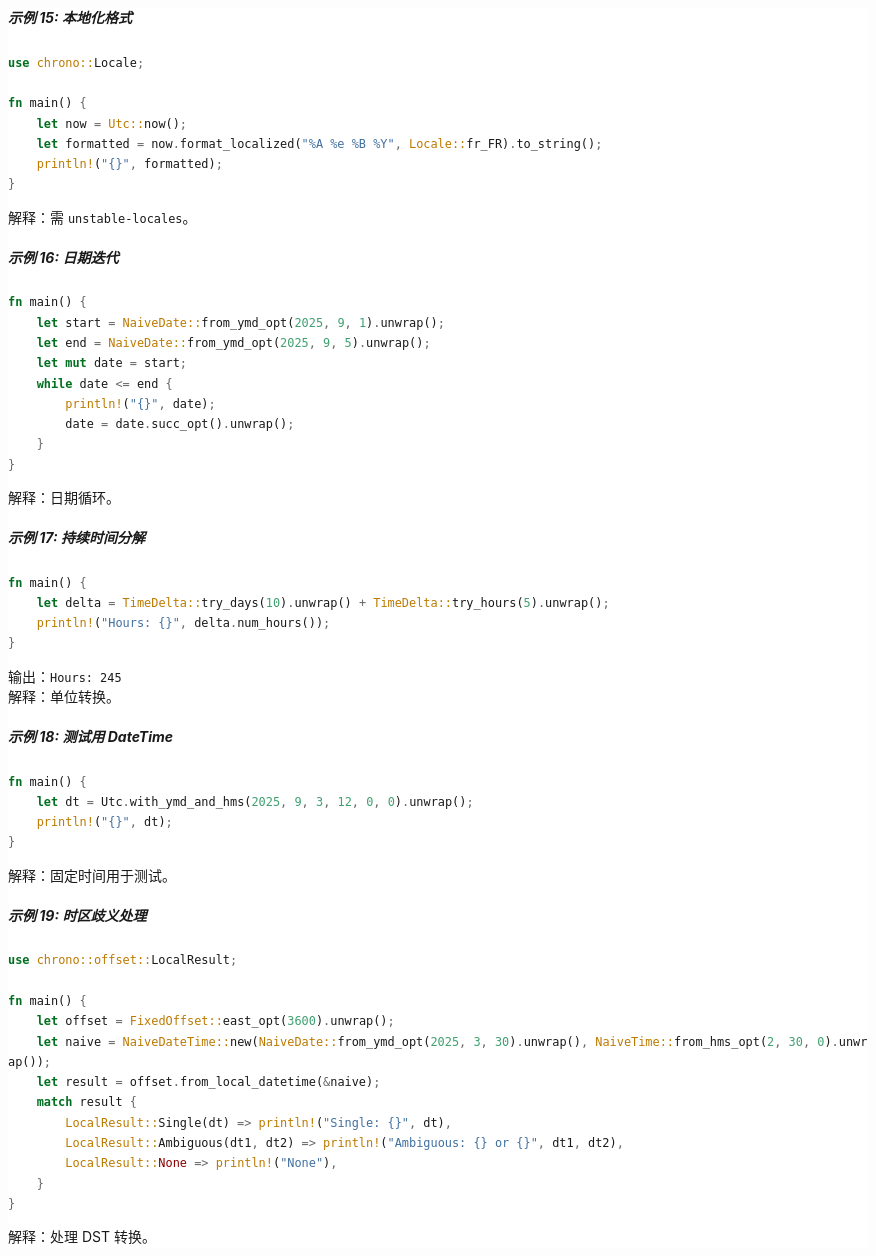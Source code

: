 ##### 示例 15: 本地化格式
```rust
use chrono::Locale;

fn main() {
    let now = Utc::now();
    let formatted = now.format_localized("%A %e %B %Y", Locale::fr_FR).to_string();
    println!("{}", formatted);
}
```
解释：需 `unstable-locales`。

##### 示例 16: 日期迭代
```rust
fn main() {
    let start = NaiveDate::from_ymd_opt(2025, 9, 1).unwrap();
    let end = NaiveDate::from_ymd_opt(2025, 9, 5).unwrap();
    let mut date = start;
    while date <= end {
        println!("{}", date);
        date = date.succ_opt().unwrap();
    }
}
```
解释：日期循环。

##### 示例 17: 持续时间分解
```rust
fn main() {
    let delta = TimeDelta::try_days(10).unwrap() + TimeDelta::try_hours(5).unwrap();
    println!("Hours: {}", delta.num_hours());
}
```
输出：`Hours: 245`  
解释：单位转换。

##### 示例 18: 测试用 DateTime
```rust
fn main() {
    let dt = Utc.with_ymd_and_hms(2025, 9, 3, 12, 0, 0).unwrap();
    println!("{}", dt);
}
```
解释：固定时间用于测试。

##### 示例 19: 时区歧义处理
```rust
use chrono::offset::LocalResult;

fn main() {
    let offset = FixedOffset::east_opt(3600).unwrap();
    let naive = NaiveDateTime::new(NaiveDate::from_ymd_opt(2025, 3, 30).unwrap(), NaiveTime::from_hms_opt(2, 30, 0).unwrap());
    let result = offset.from_local_datetime(&naive);
    match result {
        LocalResult::Single(dt) => println!("Single: {}", dt),
        LocalResult::Ambiguous(dt1, dt2) => println!("Ambiguous: {} or {}", dt1, dt2),
        LocalResult::None => println!("None"),
    }
}
```
解释：处理 DST 转换。
